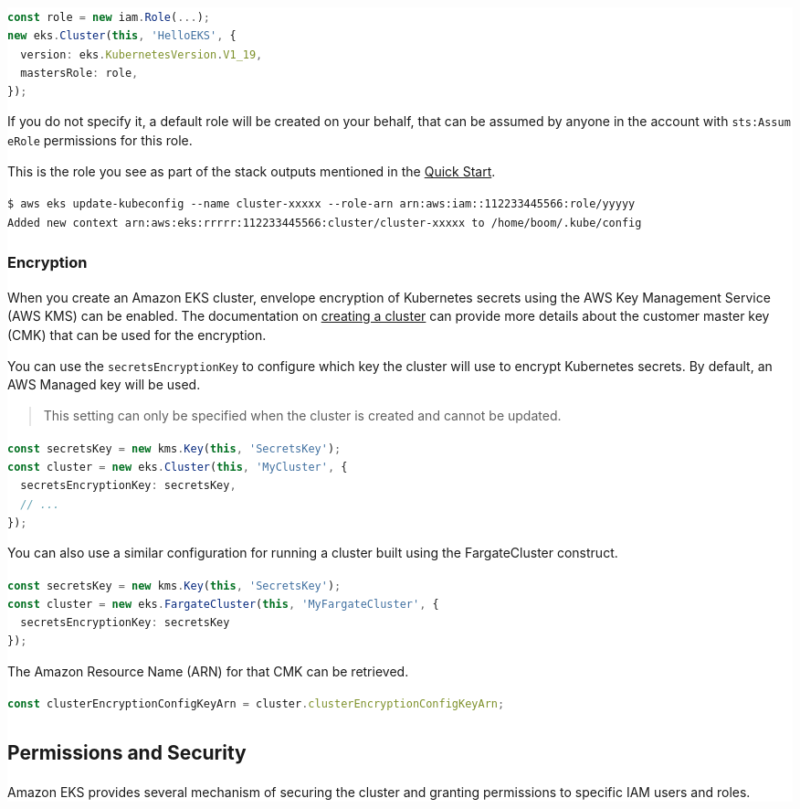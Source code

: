 ```ts
const role = new iam.Role(...);
new eks.Cluster(this, 'HelloEKS', {
  version: eks.KubernetesVersion.V1_19,
  mastersRole: role,
});
```

If you do not specify it, a default role will be created on your behalf, that can be assumed by anyone in the account with `sts:AssumeRole` permissions for this role.

This is the role you see as part of the stack outputs mentioned in the [Quick Start](#quick-start).

```console
$ aws eks update-kubeconfig --name cluster-xxxxx --role-arn arn:aws:iam::112233445566:role/yyyyy
Added new context arn:aws:eks:rrrrr:112233445566:cluster/cluster-xxxxx to /home/boom/.kube/config
```

### Encryption

When you create an Amazon EKS cluster, envelope encryption of Kubernetes secrets using the AWS Key Management Service (AWS KMS) can be enabled.
The documentation on [creating a cluster](https://docs.aws.amazon.com/eks/latest/userguide/create-cluster.html)
can provide more details about the customer master key (CMK) that can be used for the encryption.

You can use the `secretsEncryptionKey` to configure which key the cluster will use to encrypt Kubernetes secrets. By default, an AWS Managed key will be used.

> This setting can only be specified when the cluster is created and cannot be updated.

```ts
const secretsKey = new kms.Key(this, 'SecretsKey');
const cluster = new eks.Cluster(this, 'MyCluster', {
  secretsEncryptionKey: secretsKey,
  // ...
});
```

You can also use a similar configuration for running a cluster built using the FargateCluster construct.

```ts
const secretsKey = new kms.Key(this, 'SecretsKey');
const cluster = new eks.FargateCluster(this, 'MyFargateCluster', {
  secretsEncryptionKey: secretsKey
});
```

The Amazon Resource Name (ARN) for that CMK can be retrieved.

```ts
const clusterEncryptionConfigKeyArn = cluster.clusterEncryptionConfigKeyArn;
```

## Permissions and Security

Amazon EKS provides several mechanism of securing the cluster and granting permissions to specific IAM users and roles.
